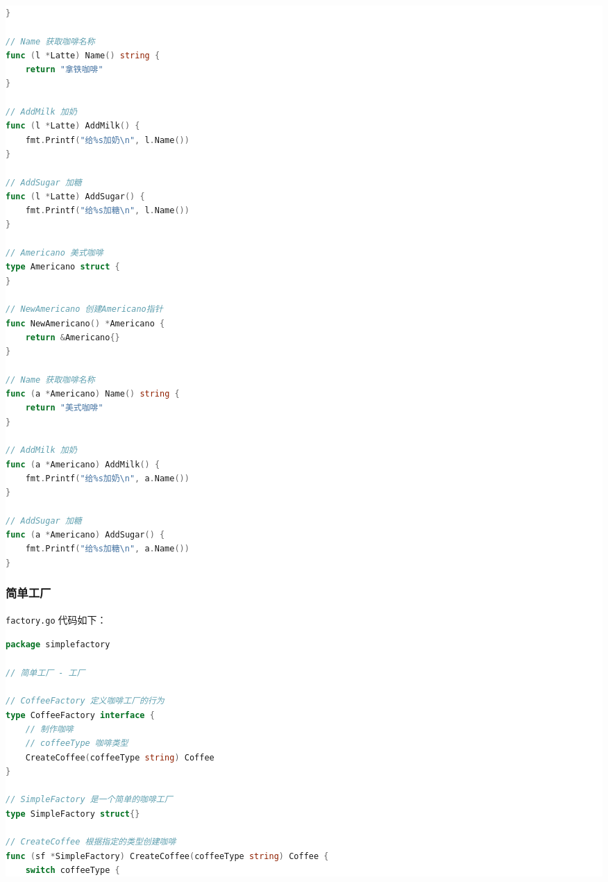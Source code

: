 ```go
}

// Name 获取咖啡名称
func (l *Latte) Name() string {
	return "拿铁咖啡"
}

// AddMilk 加奶
func (l *Latte) AddMilk() {
	fmt.Printf("给%s加奶\n", l.Name())
}

// AddSugar 加糖
func (l *Latte) AddSugar() {
	fmt.Printf("给%s加糖\n", l.Name())
}

// Americano 美式咖啡
type Americano struct {
}

// NewAmericano 创建Americano指针
func NewAmericano() *Americano {
	return &Americano{}
}

// Name 获取咖啡名称
func (a *Americano) Name() string {
	return "美式咖啡"
}

// AddMilk 加奶
func (a *Americano) AddMilk() {
	fmt.Printf("给%s加奶\n", a.Name())
}

// AddSugar 加糖
func (a *Americano) AddSugar() {
	fmt.Printf("给%s加糖\n", a.Name())
}
```

### 简单工厂

`factory.go` 代码如下：

```go
package simplefactory

// 简单工厂 - 工厂

// CoffeeFactory 定义咖啡工厂的行为
type CoffeeFactory interface {
	// 制作咖啡
	// coffeeType 咖啡类型
	CreateCoffee(coffeeType string) Coffee
}

// SimpleFactory 是一个简单的咖啡工厂
type SimpleFactory struct{}

// CreateCoffee 根据指定的类型创建咖啡
func (sf *SimpleFactory) CreateCoffee(coffeeType string) Coffee {
	switch coffeeType {
```